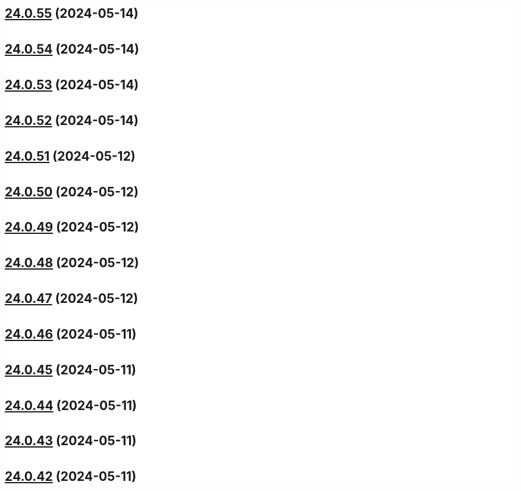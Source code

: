 ## [24.0.55](https://github.com/sprucelabsai-community/mercury-core-events/compare/v24.0.54...v24.0.55) (2024-05-14)

## [24.0.54](https://github.com/sprucelabsai-community/mercury-core-events/compare/v24.0.53...v24.0.54) (2024-05-14)

## [24.0.53](https://github.com/sprucelabsai-community/mercury-core-events/compare/v24.0.52...v24.0.53) (2024-05-14)

## [24.0.52](https://github.com/sprucelabsai-community/mercury-core-events/compare/v24.0.51...v24.0.52) (2024-05-14)

## [24.0.51](https://github.com/sprucelabsai-community/mercury-core-events/compare/v24.0.50...v24.0.51) (2024-05-12)

## [24.0.50](https://github.com/sprucelabsai-community/mercury-core-events/compare/v24.0.49...v24.0.50) (2024-05-12)

## [24.0.49](https://github.com/sprucelabsai-community/mercury-core-events/compare/v24.0.48...v24.0.49) (2024-05-12)

## [24.0.48](https://github.com/sprucelabsai-community/mercury-core-events/compare/v24.0.47...v24.0.48) (2024-05-12)

## [24.0.47](https://github.com/sprucelabsai-community/mercury-core-events/compare/v24.0.46...v24.0.47) (2024-05-12)

## [24.0.46](https://github.com/sprucelabsai-community/mercury-core-events/compare/v24.0.45...v24.0.46) (2024-05-11)

## [24.0.45](https://github.com/sprucelabsai-community/mercury-core-events/compare/v24.0.44...v24.0.45) (2024-05-11)

## [24.0.44](https://github.com/sprucelabsai-community/mercury-core-events/compare/v24.0.43...v24.0.44) (2024-05-11)

## [24.0.43](https://github.com/sprucelabsai-community/mercury-core-events/compare/v24.0.42...v24.0.43) (2024-05-11)

## [24.0.42](https://github.com/sprucelabsai-community/mercury-core-events/compare/v24.0.41...v24.0.42) (2024-05-11)
